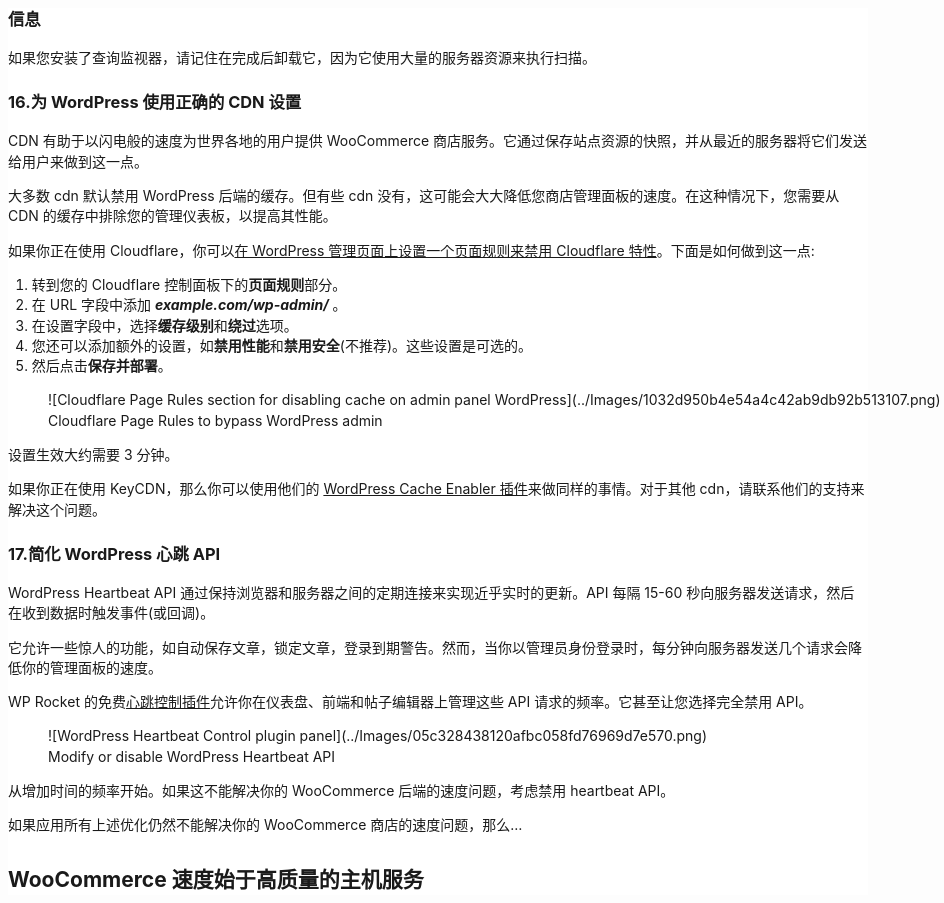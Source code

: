 ### 信息

如果您安装了查询监视器，请记住在完成后卸载它，因为它使用大量的服务器资源来执行扫描。

</aside>

### 16.为 WordPress 使用正确的 CDN 设置

CDN 有助于以闪电般的速度为世界各地的用户提供 WooCommerce 商店服务。它通过保存站点资源的快照，并从最近的服务器将它们发送给用户来做到这一点。

大多数 cdn 默认禁用 WordPress 后端的缓存。但有些 cdn 没有，这可能会大大降低您商店管理面板的速度。在这种情况下，您需要从 CDN 的缓存中排除您的管理仪表板，以提高其性能。

如果你正在使用 Cloudflare，你可以[在 WordPress 管理页面上设置一个页面规则来禁用 Cloudflare 特性](https://kinsta.com/blog/cloudflare-settings-wordpress/#page-rules)。下面是如何做到这一点:

1.  转到您的 Cloudflare 控制面板下的**页面规则**部分。
2.  在 URL 字段中添加 ***example.com/wp-admin/*** 。
3.  在设置字段中，选择**缓存级别**和**绕过**选项。
4.  您还可以添加额外的设置，如**禁用性能**和**禁用安全**(不推荐)。这些设置是可选的。
5.  然后点击**保存并部署**。

<figure id="attachment_68363" aria-describedby="caption-attachment-68363" style="width: 1100px" class="wp-caption aligncenter">![Cloudflare Page Rules section for disabling cache on admin panel WordPress](../Images/1032d950b4e54a4c42ab9db92b513107.png)

<figcaption id="caption-attachment-68363" class="wp-caption-text">Cloudflare Page Rules to bypass WordPress admin</figcaption>

</figure>

设置生效大约需要 3 分钟。

如果你正在使用 KeyCDN，那么你可以使用他们的 [WordPress Cache Enabler 插件](https://www.keycdn.com/support/wordpress-cache-enabler-plugin)来做同样的事情。对于其他 cdn，请联系他们的支持来解决这个问题。

### 17.简化 WordPress 心跳 API

WordPress Heartbeat API 通过保持浏览器和服务器之间的定期连接来实现近乎实时的更新。API 每隔 15-60 秒向服务器发送请求，然后在收到数据时触发事件(或回调)。

它允许一些惊人的功能，如自动保存文章，锁定文章，登录到期警告。然而，当你以管理员身份登录时，每分钟向服务器发送几个请求会降低你的管理面板的速度。

WP Rocket 的免费[心跳控制插件](https://kinsta.com/blog/admin-ajax-php/#using-heartbeat-control-plugin-to-reduce-ajax-requests)允许你在仪表盘、前端和帖子编辑器上管理这些 API 请求的频率。它甚至让您选择完全禁用 API。

<figure id="attachment_68362" aria-describedby="caption-attachment-68362" style="width: 1100px" class="wp-caption aligncenter">![WordPress Heartbeat Control plugin panel](../Images/05c328438120afbc058fd76969d7e570.png)

<figcaption id="caption-attachment-68362" class="wp-caption-text">Modify or disable WordPress Heartbeat API</figcaption>

</figure>

从增加时间的频率开始。如果这不能解决你的 WooCommerce 后端的速度问题，考虑禁用 heartbeat API。

如果应用所有上述优化仍然不能解决你的 WooCommerce 商店的速度问题，那么…

## WooCommerce 速度始于高质量的主机服务
